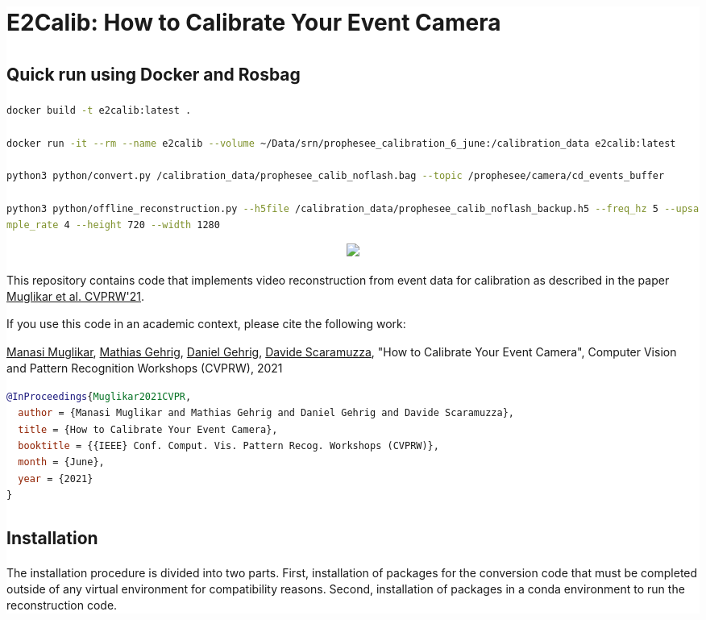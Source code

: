 # E2Calib: How to Calibrate Your Event Camera

## Quick run using Docker and Rosbag

```bash
docker build -t e2calib:latest .

docker run -it --rm --name e2calib --volume ~/Data/srn/prophesee_calibration_6_june:/calibration_data e2calib:latest

python3 python/convert.py /calibration_data/prophesee_calib_noflash.bag --topic /prophesee/camera/cd_events_buffer

python3 python/offline_reconstruction.py --h5file /calibration_data/prophesee_calib_noflash_backup.h5 --freq_hz 5 --upsample_rate 4 --height 720 --width 1280

```







<p align="center">
   <img src="http://rpg.ifi.uzh.ch/img/papers/CVPRW21_Muglikar.png" height="300"/>
</p>

This repository contains code that implements video reconstruction from event data for calibration as described in the paper [Muglikar et al. CVPRW'21](http://rpg.ifi.uzh.ch/docs/CVPRW21_Muglikar.pdf).

If you use this code in an academic context, please cite the following work:

[Manasi Muglikar](https://manasi94.github.io/), [Mathias Gehrig](https://magehrig.github.io/), [Daniel Gehrig](https://danielgehrig18.github.io/), [Davide Scaramuzza](http://rpg.ifi.uzh.ch/people_scaramuzza.html), "How to Calibrate Your Event Camera", Computer Vision and Pattern Recognition Workshops (CVPRW), 2021

```bibtex
@InProceedings{Muglikar2021CVPR,
  author = {Manasi Muglikar and Mathias Gehrig and Daniel Gehrig and Davide Scaramuzza},
  title = {How to Calibrate Your Event Camera},
  booktitle = {{IEEE} Conf. Comput. Vis. Pattern Recog. Workshops (CVPRW)},
  month = {June},
  year = {2021}
}
```

## Installation
The installation procedure is divided into two parts.
First, installation of packages for the conversion code that must be completed outside of any virtual environment for compatibility reasons.
Second, installation of packages in a conda environment to run the reconstruction code.
